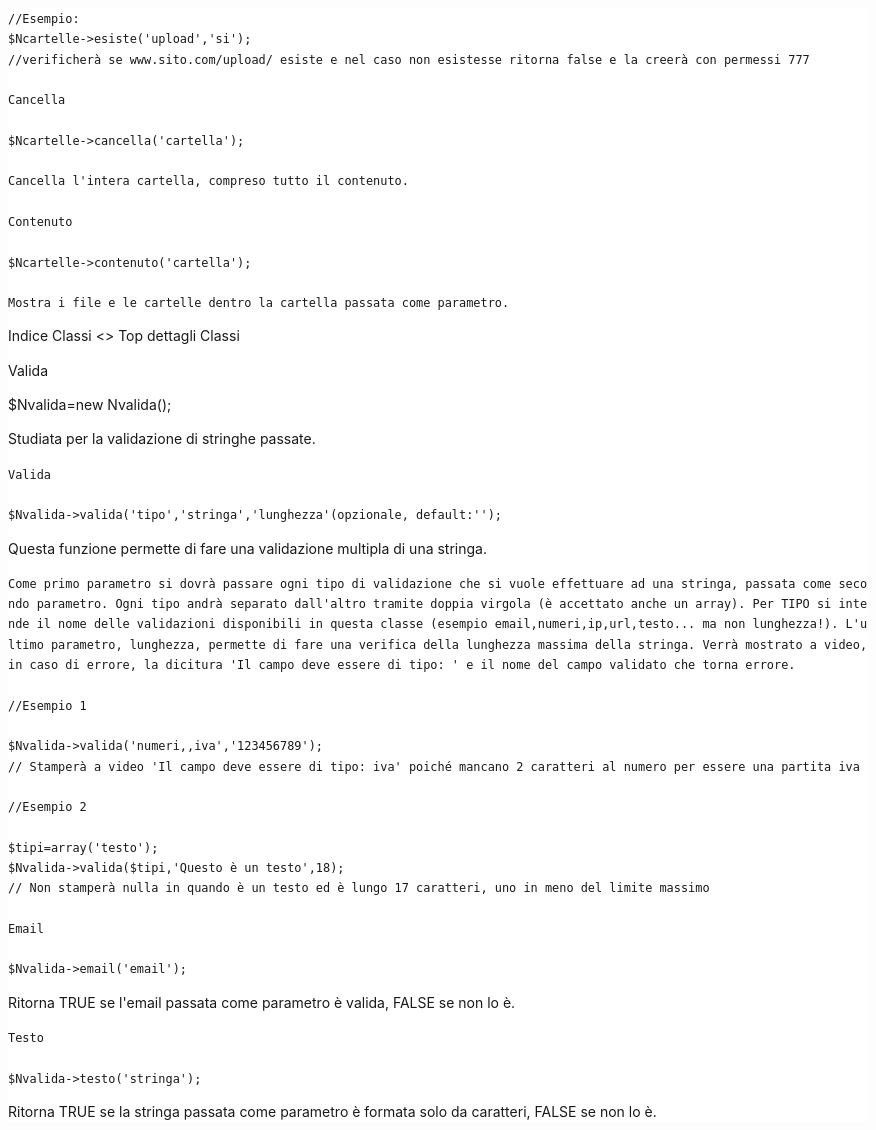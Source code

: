     //Esempio:
    $Ncartelle->esiste('upload','si');
    //verificherà se www.sito.com/upload/ esiste e nel caso non esistesse ritorna false e la creerà con permessi 777

    Cancella

    $Ncartelle->cancella('cartella');

    Cancella l'intera cartella, compreso tutto il contenuto. 

    Contenuto

    $Ncartelle->contenuto('cartella');

    Mostra i file e le cartelle dentro la cartella passata come parametro. 


Indice Classi <> Top dettagli Classi


Valida

$Nvalida=new Nvalida();

Studiata per la validazione di stringhe passate.

    Valida

    $Nvalida->valida('tipo','stringa','lunghezza'(opzionale, default:'');

Questa funzione permette di fare una validazione multipla di una stringa.

    Come primo parametro si dovrà passare ogni tipo di validazione che si vuole effettuare ad una stringa, passata come secondo parametro. Ogni tipo andrà separato dall'altro tramite doppia virgola (è accettato anche un array). Per TIPO si intende il nome delle validazioni disponibili in questa classe (esempio email,numeri,ip,url,testo... ma non lunghezza!). L'ultimo parametro, lunghezza, permette di fare una verifica della lunghezza massima della stringa. Verrà mostrato a video, in caso di errore, la dicitura 'Il campo deve essere di tipo: ' e il nome del campo validato che torna errore.

    //Esempio 1

    $Nvalida->valida('numeri,,iva','123456789');
    // Stamperà a video 'Il campo deve essere di tipo: iva' poiché mancano 2 caratteri al numero per essere una partita iva

    //Esempio 2

    $tipi=array('testo');
    $Nvalida->valida($tipi,'Questo è un testo',18);
    // Non stamperà nulla in quando è un testo ed è lungo 17 caratteri, uno in meno del limite massimo

    Email

    $Nvalida->email('email');

Ritorna TRUE se l'email passata come parametro è valida, FALSE se non lo è.

    Testo

    $Nvalida->testo('stringa');

Ritorna TRUE se la stringa passata come parametro è formata solo da caratteri, FALSE se non lo è.
